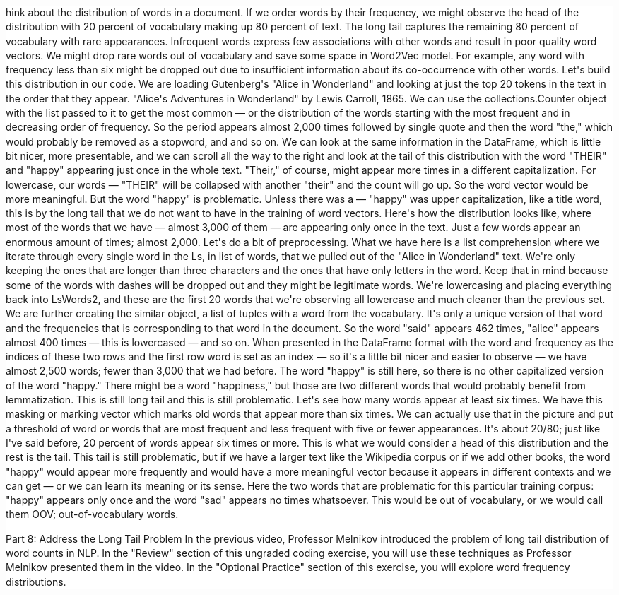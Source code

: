 hink about the distribution of words in a document. If we order words by their frequency, we might observe the head of the distribution with 20 percent of vocabulary making up 80 percent of text. The long tail captures the remaining 80 percent of vocabulary with rare appearances. Infrequent words express few associations with other words and result in poor quality word vectors. We might drop rare words out of vocabulary and save some space in Word2Vec model. For example, any word with frequency less than six might be dropped out due to insufficient information about its co-occurrence with other words. Let's build this distribution in our code. We are loading Gutenberg's "Alice in Wonderland" and looking at just the top 20 tokens in the text in the order that they appear. "Alice's Adventures in Wonderland" by Lewis Carroll, 1865. We can use the collections.Counter object with the list passed to it to get the most common — or the distribution of the words starting with the most frequent and in decreasing order of frequency. So the period appears almost 2,000 times followed by single quote and then the word "the," which would probably be removed as a stopword, and and so on. We can look at the same information in the DataFrame, which is little bit nicer, more presentable, and we can scroll all the way to the right and look at the tail of this distribution with the word "THEIR" and "happy" appearing just once in the whole text. "Their," of course, might appear more times in a different capitalization. For lowercase, our words — "THEIR" will be collapsed with another "their" and the count will go up. So the word vector would be more meaningful. But the word "happy" is problematic. Unless there was a — "happy" was upper capitalization, like a title word, this is by the long tail that we do not want to have in the training of word vectors. Here's how the distribution looks like, where most of the words that we have — almost 3,000 of them — are appearing only once in the text. Just a few words appear an enormous amount of times; almost 2,000. Let's do a bit of preprocessing. What we have here is a list comprehension where we iterate through every single word in the Ls, in list of words, that we pulled out of the "Alice in Wonderland" text. We're only keeping the ones that are longer than three characters and the ones that have only letters in the word. Keep that in mind because some of the words with dashes will be dropped out and they might be legitimate words. We're lowercasing and placing everything back into LsWords2, and these are the first 20 words that we're observing all lowercase and much cleaner than the previous set. We are further creating the similar object, a list of tuples with a word from the vocabulary. It's only a unique version of that word and the frequencies that is corresponding to that word in the document. So the word "said" appears 462 times, "alice" appears almost 400 times — this is lowercased — and so on. When presented in the DataFrame format with the word and frequency as the indices of these two rows and the first row word is set as an index — so it's a little bit nicer and easier to observe — we have almost 2,500 words; fewer than 3,000 that we had before. The word "happy" is still here, so there is no other capitalized version of the word "happy." There might be a word "happiness," but those are two different words that would probably benefit from lemmatization. This is still long tail and this is still problematic. Let's see how many words appear at least six times. We have this masking or marking vector which marks old words that appear more than six times. We can actually use that in the picture and put a threshold of word or words that are most frequent and less frequent with five or fewer appearances. It's about 20/80; just like I've said before, 20 percent of words appear six times or more. This is what we would consider a head of this distribution and the rest is the tail. This tail is still problematic, but if we have a larger text like the Wikipedia corpus or if we add other books, the word "happy" would appear more frequently and would have a more meaningful vector because it appears in different contexts and we can get — or we can learn its meaning or its sense. Here the two words that are problematic for this particular training corpus: "happy" appears only once and the word "sad" appears no times whatsoever. This would be out of vocabulary, or we would call them OOV; out-of-vocabulary words.


Part 8: Address the Long Tail Problem
In the previous video, Professor Melnikov introduced the problem of long tail distribution of word counts in NLP. In the "Review" section of this ungraded coding exercise, you will use these techniques as Professor Melnikov presented them in the video. In the "Optional Practice" section of this exercise, you will explore word frequency distributions.

